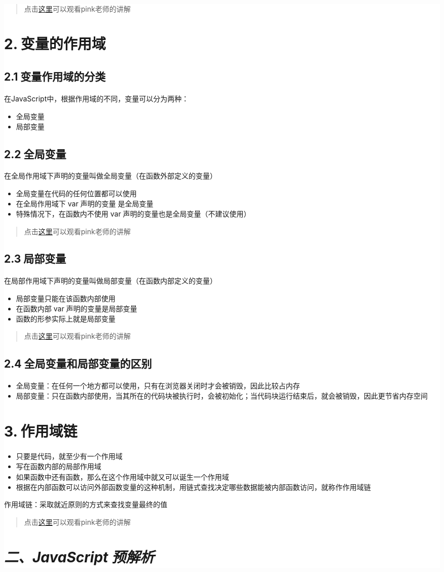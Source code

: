 > 点击[这里](https://www.bilibili.com/video/BV1Sy4y1C7ha/?p=137&spm_id_from=pageDriver&vd_source=5ce077ad2b5b1249c5cc46b02b39814a)可以观看pink老师的讲解

# **2. 变量的作用域**

## 2.1 变量作用域的分类

在JavaScript中，根据作用域的不同，变量可以分为两种：
- 全局变量
- 局部变量

## 2.2 全局变量

在全局作用域下声明的变量叫做<hongcu>全局变量</hongcu>（<hong>在函数外部定义的变量</hong>）
- 全局变量在代码的任何位置都可以使用
- 在全局作用域下 var 声明的变量 是全局变量
- 特殊情况下，在函数内不使用 var 声明的变量也是全局变量（不建议使用）

> 点击[这里](https://www.bilibili.com/video/BV1Sy4y1C7ha/?p=136&spm_id_from=pageDriver&vd_source=5ce077ad2b5b1249c5cc46b02b39814a&t=35.2)可以观看pink老师的讲解

## 2.3 局部变量

在局部作用域下声明的变量叫做<hongcu>局部变量</hongcu>（<hong>在函数内部定义的变量</hong>）
- 局部变量只能在该函数<hongcu>内部</hongcu>使用
- 在函数内部 var 声明的变量是局部变量
- 函数的<hongcu>形参</hongcu>实际上就是局部变量

> 点击[这里](https://www.bilibili.com/video/BV1Sy4y1C7ha/?p=136&spm_id_from=pageDriver&vd_source=5ce077ad2b5b1249c5cc46b02b39814a&t=98.8)可以观看pink老师的讲解

## 2.4 全局变量和局部变量的区别

- 全局变量：在任何一个地方都可以使用，只有在浏览器关闭时才会被销毁，因此比较占内存
- 局部变量：只在函数内部使用，当其所在的代码块被执行时，会被初始化；当代码块运行结束后，就会被销毁，因此更节省内存空间

# **3. 作用域链**

- 只要是代码，就至少有一个作用域
- 写在函数内部的局部作用域
- 如果函数中还有函数，那么在这个作用域中就又可以诞生一个作用域
- 根据在内部函数可以访问外部函数变量的这种机制，用链式查找决定哪些数据能被内部函数访问，就称作作用域链

作用域链：采取<hongcu>就近原则</hongcu>的方式来查找变量最终的值

> 点击[这里](https://www.bilibili.com/video/BV1Sy4y1C7ha/?p=138&spm_id_from=pageDriver&vd_source=5ce077ad2b5b1249c5cc46b02b39814a)可以观看pink老师的讲解

# ***二、JavaScript 预解析***
